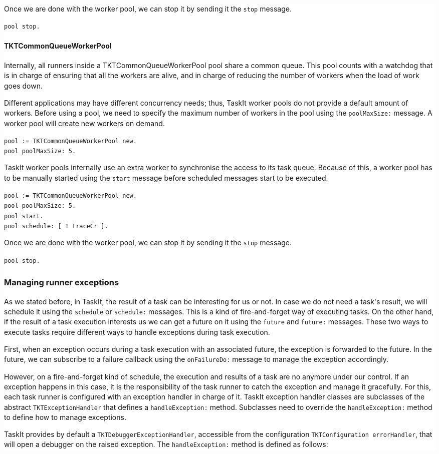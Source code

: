 Once we are done with the worker pool, we can stop it by sending it the `stop` message.
```smalltalk
pool stop.
```


#### TKTCommonQueueWorkerPool

Internally, all runners inside a TKTCommonQueueWorkerPool pool share a common queue. This pool counts with a watchdog that is in charge of ensuring that all the workers are alive, and in charge of reducing the number of workers when the load of work goes down. 


Different applications may have different concurrency needs; thus, TaskIt worker pools do not provide a default amount of workers. Before using a pool, we need to specify the maximum number of workers in the pool using the `poolMaxSize:` message. A worker pool will create new workers on demand.

```smalltalk
pool := TKTCommonQueueWorkerPool new.
pool poolMaxSize: 5.
```
TaskIt worker pools internally use an extra worker to synchronise the access to its task queue. Because of this, a worker pool has to be manually started using the `start` message before scheduled messages start to be executed.

```smalltalk
pool := TKTCommonQueueWorkerPool new.
pool poolMaxSize: 5.
pool start.
pool schedule: [ 1 traceCr ].
```

Once we are done with the worker pool, we can stop it by sending it the `stop` message.
```smalltalk
pool stop.
```

### Managing runner exceptions

As we stated before, in TaskIt, the result of a task can be interesting for us or not. In case we do not need a task's result, we will schedule it using the `schedule` or `schedule:` messages. This is a kind of fire-and-forget way of executing tasks. On the other hand, if the result of a task execution interests us we can get a future on it using the `future` and `future:` messages. These two ways to execute tasks require different ways to handle exceptions during task execution.

First, when an exception occurs during a task execution with an associated future, the exception is forwarded to the future. In the future, we can subscribe to a failure callback using the `onFailureDo:` message to manage the exception accordingly.

However, on a fire-and-forget kind of schedule, the execution and results of a task are no anymore under our control. If an exception happens in this case, it is the responsibility of the task runner to catch the exception and manage it gracefully. For this, each task runner is configured with an exception handler in charge of it. TaskIt exception handler classes are subclasses of the abstract `TKTExceptionHandler` that defines a `handleException:` method. Subclasses need to override the `handleException:` method to define how to manage exceptions.

TaskIt provides by default a `TKTDebuggerExceptionHandler`, accessible from the configuration `TKTConfiguration errorHandler`, that will open a debugger on the raised exception. The `handleException:` method is defined as follows:
